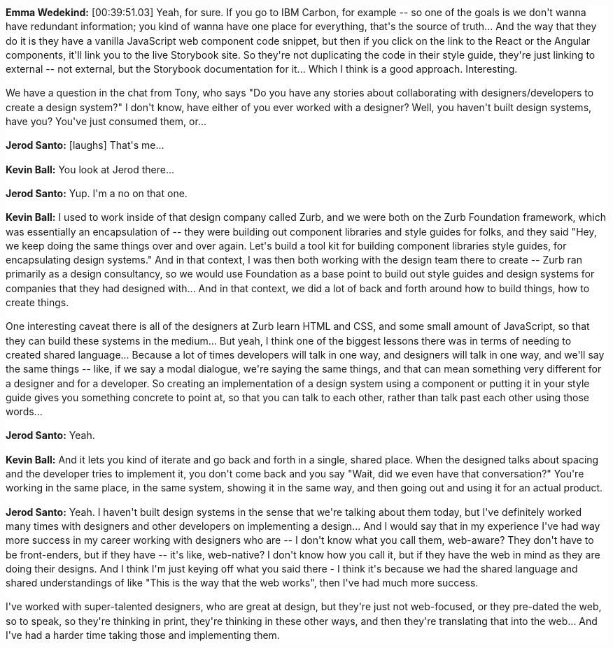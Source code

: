 **Emma Wedekind:** \[00:39:51.03\] Yeah, for sure. If you go to IBM Carbon, for example -- so one of the goals is we don't wanna have redundant information; you kind of wanna have one place for everything, that's the source of truth... And the way that they do it is they have a vanilla JavaScript web component code snippet, but then if you click on the link to the React or the Angular components, it'll link you to the live Storybook site. So they're not duplicating the code in their style guide, they're just linking to external -- not external, but the Storybook documentation for it... Which I think is a good approach. Interesting.

We have a question in the chat from Tony, who says "Do you have any stories about collaborating with designers/developers to create a design system?" I don't know, have either of you ever worked with a designer? Well, you haven't built design systems, have you? You've just consumed them, or...

**Jerod Santo:** \[laughs\] That's me...

**Kevin Ball:** You look at Jerod there...

**Jerod Santo:** Yup. I'm a no on that one.

**Kevin Ball:** I used to work inside of that design company called Zurb, and we were both on the Zurb Foundation framework, which was essentially an encapsulation of -- they were building out component libraries and style guides for folks, and they said "Hey, we keep doing the same things over and over again. Let's build a tool kit for building component libraries style guides, for encapsulating design systems." And in that context, I was then both working with the design team there to create -- Zurb ran primarily as a design consultancy, so we would use Foundation as a base point to build out style guides and design systems for companies that they had designed with... And in that context, we did a lot of back and forth around how to build things, how to create things.

One interesting caveat there is all of the designers at Zurb learn HTML and CSS, and some small amount of JavaScript, so that they can build these systems in the medium... But yeah, I think one of the biggest lessons there was in terms of needing to created shared language... Because a lot of times developers will talk in one way, and designers will talk in one way, and we'll say the same things -- like, if we say a modal dialogue, we're saying the same things, and that can mean something very different for a designer and for a developer. So creating an implementation of a design system using a component or putting it in your style guide gives you something concrete to point at, so that you can talk to each other, rather than talk past each other using those words...

**Jerod Santo:** Yeah.

**Kevin Ball:** And it lets you kind of iterate and go back and forth in a single, shared place. When the designed talks about spacing and the developer tries to implement it, you don't come back and you say "Wait, did we even have that conversation?" You're working in the same place, in the same system, showing it in the same way, and then going out and using it for an actual product.

**Jerod Santo:** Yeah. I haven't built design systems in the sense that we're talking about them today, but I've definitely worked many times with designers and other developers on implementing a design... And I would say that in my experience I've had way more success in my career working with designers who are -- I don't know what you call them, web-aware? They don't have to be front-enders, but if they have -- it's like, web-native? I don't know how you call it, but if they have the web in mind as they are doing their designs. And I think I'm just keying off what you said there - I think it's because we had the shared language and shared understandings of like "This is the way that the web works", then I've had much more success.

I've worked with super-talented designers, who are great at design, but they're just not web-focused, or they pre-dated the web, so to speak, so they're thinking in print, they're thinking in these other ways, and then they're translating that into the web... And I've had a harder time taking those and implementing them.
